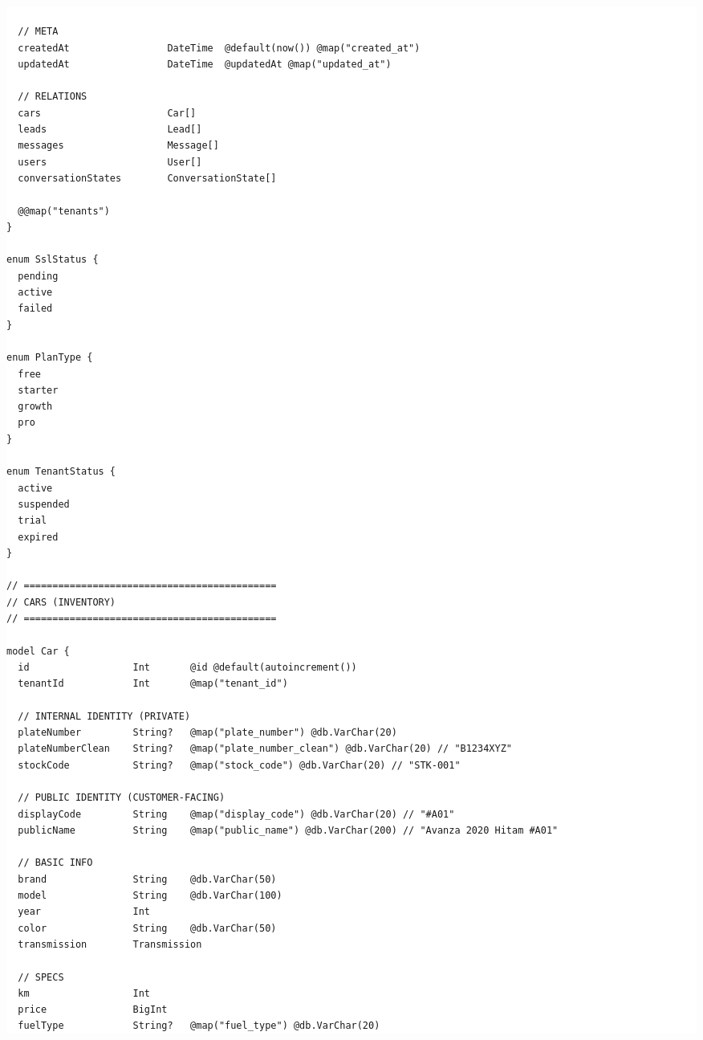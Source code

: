 ```prisma

  // META
  createdAt                 DateTime  @default(now()) @map("created_at")
  updatedAt                 DateTime  @updatedAt @map("updated_at")

  // RELATIONS
  cars                      Car[]
  leads                     Lead[]
  messages                  Message[]
  users                     User[]
  conversationStates        ConversationState[]

  @@map("tenants")
}

enum SslStatus {
  pending
  active
  failed
}

enum PlanType {
  free
  starter
  growth
  pro
}

enum TenantStatus {
  active
  suspended
  trial
  expired
}

// ============================================
// CARS (INVENTORY)
// ============================================

model Car {
  id                  Int       @id @default(autoincrement())
  tenantId            Int       @map("tenant_id")

  // INTERNAL IDENTITY (PRIVATE)
  plateNumber         String?   @map("plate_number") @db.VarChar(20)
  plateNumberClean    String?   @map("plate_number_clean") @db.VarChar(20) // "B1234XYZ"
  stockCode           String?   @map("stock_code") @db.VarChar(20) // "STK-001"

  // PUBLIC IDENTITY (CUSTOMER-FACING)
  displayCode         String    @map("display_code") @db.VarChar(20) // "#A01"
  publicName          String    @map("public_name") @db.VarChar(200) // "Avanza 2020 Hitam #A01"

  // BASIC INFO
  brand               String    @db.VarChar(50)
  model               String    @db.VarChar(100)
  year                Int
  color               String    @db.VarChar(50)
  transmission        Transmission

  // SPECS
  km                  Int
  price               BigInt
  fuelType            String?   @map("fuel_type") @db.VarChar(20)
```